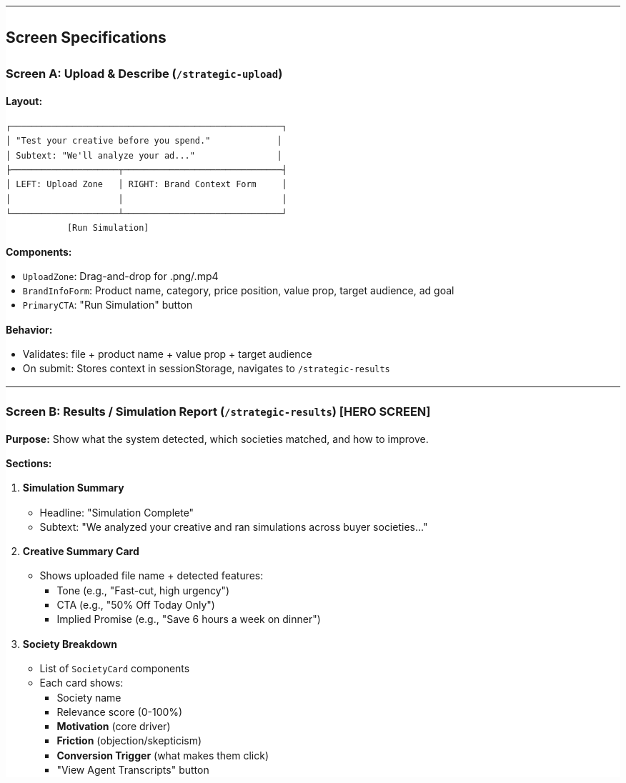 ```
```

---

## Screen Specifications

### Screen A: Upload & Describe (`/strategic-upload`)

**Layout:**
```
┌─────────────────────────────────────────────────────┐
│ "Test your creative before you spend."             │
│ Subtext: "We'll analyze your ad..."                │
├─────────────────────┬───────────────────────────────┤
│ LEFT: Upload Zone   │ RIGHT: Brand Context Form     │
│                     │                               │
└─────────────────────┴───────────────────────────────┘
            [Run Simulation]
```

**Components:**
- `UploadZone`: Drag-and-drop for .png/.mp4
- `BrandInfoForm`: Product name, category, price position, value prop, target audience, ad goal
- `PrimaryCTA`: "Run Simulation" button

**Behavior:**
- Validates: file + product name + value prop + target audience
- On submit: Stores context in sessionStorage, navigates to `/strategic-results`

---

### Screen B: Results / Simulation Report (`/strategic-results`) **[HERO SCREEN]**

**Purpose:** Show what the system detected, which societies matched, and how to improve.

**Sections:**

1. **Simulation Summary**
   - Headline: "Simulation Complete"
   - Subtext: "We analyzed your creative and ran simulations across buyer societies..."

2. **Creative Summary Card**
   - Shows uploaded file name + detected features:
     - Tone (e.g., "Fast-cut, high urgency")
     - CTA (e.g., "50% Off Today Only")
     - Implied Promise (e.g., "Save 6 hours a week on dinner")

3. **Society Breakdown**
   - List of `SocietyCard` components
   - Each card shows:
     - Society name
     - Relevance score (0-100%)
     - **Motivation** (core driver)
     - **Friction** (objection/skepticism)
     - **Conversion Trigger** (what makes them click)
     - "View Agent Transcripts" button
